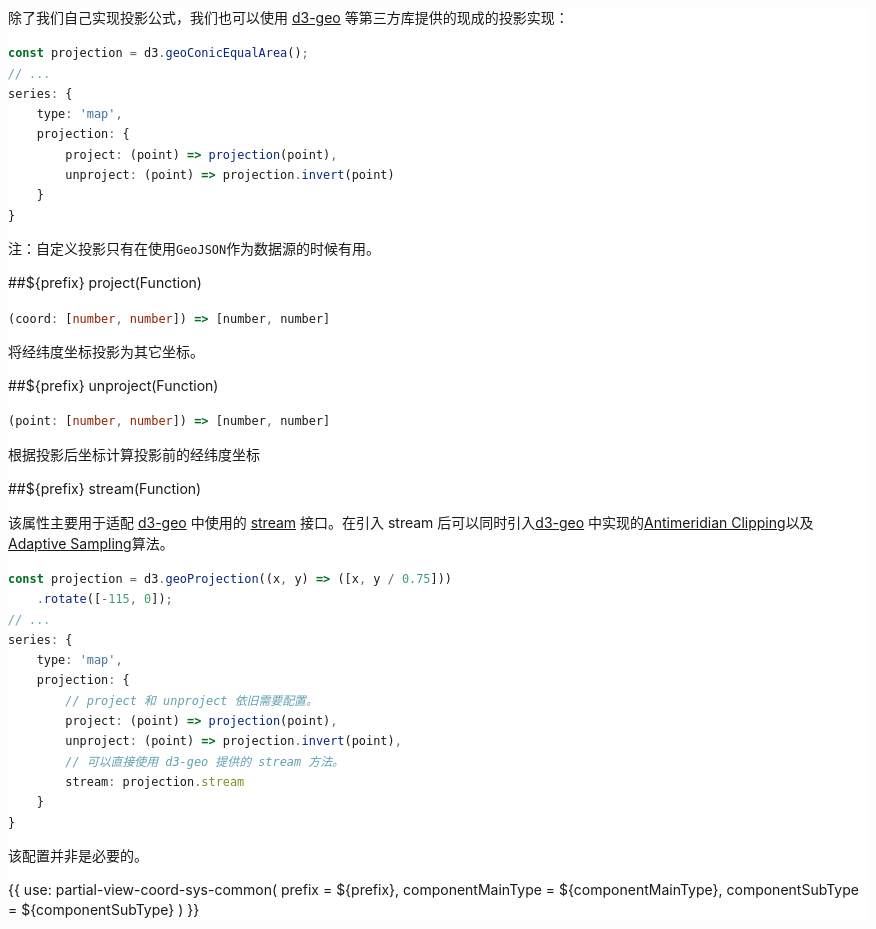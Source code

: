 除了我们自己实现投影公式，我们也可以使用 [d3-geo](https://github.com/d3/d3-geo) 等第三方库提供的现成的投影实现：

```ts
const projection = d3.geoConicEqualArea();
// ...
series: {
    type: 'map',
    projection: {
        project: (point) => projection(point),
        unproject: (point) => projection.invert(point)
    }
}
```

注：自定义投影只有在使用`GeoJSON`作为数据源的时候有用。

##${prefix} project(Function)

```ts
(coord: [number, number]) => [number, number]
```

将经纬度坐标投影为其它坐标。

##${prefix} unproject(Function)

```ts
(point: [number, number]) => [number, number]
```

根据投影后坐标计算投影前的经纬度坐标

##${prefix} stream(Function)

该属性主要用于适配 [d3-geo](https://github.com/d3/d3-geo) 中使用的 [stream](https://github.com/d3/d3-geo#streams) 接口。在引入 stream 后可以同时引入[d3-geo](https://github.com/d3/d3-geo) 中实现的[Antimeridian Clipping](https://bl.ocks.org/mbostock/3788999)以及[Adaptive Sampling](https://bl.ocks.org/mbostock/3795544)算法。

```ts
const projection = d3.geoProjection((x, y) => ([x, y / 0.75]))
    .rotate([-115, 0]);
// ...
series: {
    type: 'map',
    projection: {
        // project 和 unproject 依旧需要配置。
        project: (point) => projection(point),
        unproject: (point) => projection.invert(point),
        // 可以直接使用 d3-geo 提供的 stream 方法。
        stream: projection.stream
    }
}
```

该配置并非是必要的。

{{ use: partial-view-coord-sys-common(
    prefix = ${prefix},
    componentMainType = ${componentMainType},
    componentSubType = ${componentSubType}
) }}
